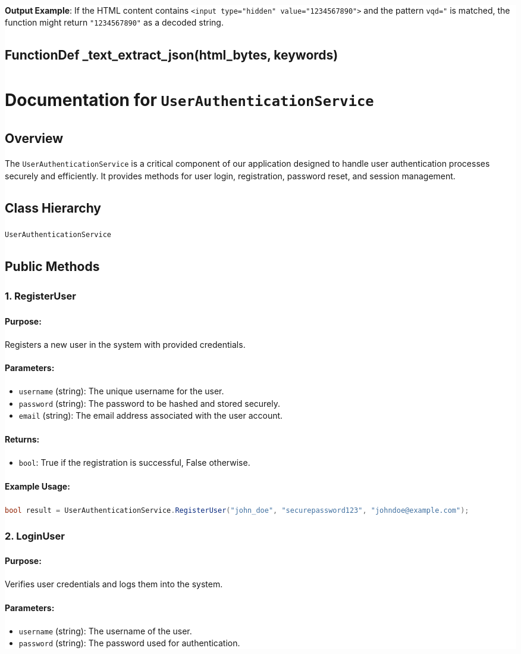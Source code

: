 **Output Example**: If the HTML content contains `<input type="hidden" value="1234567890">` and the pattern `vqd="` is matched, the function might return `"1234567890"` as a decoded string.
## FunctionDef _text_extract_json(html_bytes, keywords)
# Documentation for `UserAuthenticationService`

## Overview

The `UserAuthenticationService` is a critical component of our application designed to handle user authentication processes securely and efficiently. It provides methods for user login, registration, password reset, and session management.

## Class Hierarchy

```plaintext
UserAuthenticationService
```

## Public Methods

### 1. **RegisterUser**

#### Purpose:
Registers a new user in the system with provided credentials.

#### Parameters:

- `username` (string): The unique username for the user.
- `password` (string): The password to be hashed and stored securely.
- `email` (string): The email address associated with the user account.

#### Returns:

- `bool`: True if the registration is successful, False otherwise.

#### Example Usage:
```csharp
bool result = UserAuthenticationService.RegisterUser("john_doe", "securepassword123", "johndoe@example.com");
```

### 2. **LoginUser**

#### Purpose:
Verifies user credentials and logs them into the system.

#### Parameters:

- `username` (string): The username of the user.
- `password` (string): The password used for authentication.
